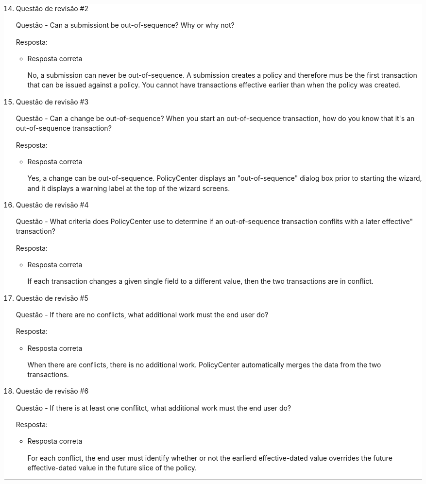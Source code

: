 
14. Questão de revisão #2
    
    Questão - Can a submissiont be out-of-sequence? Why or why not?
    
    Resposta:
    
    - Resposta correta
        
        No, a submission can never be out-of-sequence. A submission creates a policy and therefore mus be the first transaction that can be issued against a policy. You cannot have transactions effective earlier than when the policy was created.
        

15. Questão de revisão #3
    
    Questão - Can a change be out-of-sequence? When you start an out-of-sequence transaction, how do you know that it's an out-of-sequence transaction?
    
    Resposta:
    
    - Resposta correta
        
        Yes, a change can be out-of-sequence. PolicyCenter displays an "out-of-sequence" dialog box prior to starting the wizard, and it displays a warning label at the top of the wizard screens.
        

16. Questão de revisão #4
    
    Questão - What criteria does PolicyCenter use to determine if an out-of-sequence transaction conflits with a later effective" transaction?
    
    Resposta:
    
    - Resposta correta
        
        If each transaction changes a given single field to a different value, then the two transactions are in conflict.
        

17. Questão de revisão #5
    
    Questão - If there are no conflicts, what additional work must the end user do?
    
    Resposta:
    
    - Resposta correta
        
        When there are conflicts, there is no additional work. PolicyCenter automatically merges the data from the two transactions.
        

18. Questão de revisão #6
    
    Questão - If there is at least one conflitct, what additional work must the end user do?
    
    Resposta:
    
    - Resposta correta
        
        For each conflict, the end user must identify whether or not the earlierd effective-dated value overrides the future effective-dated value in the future slice of the policy.
        

---
